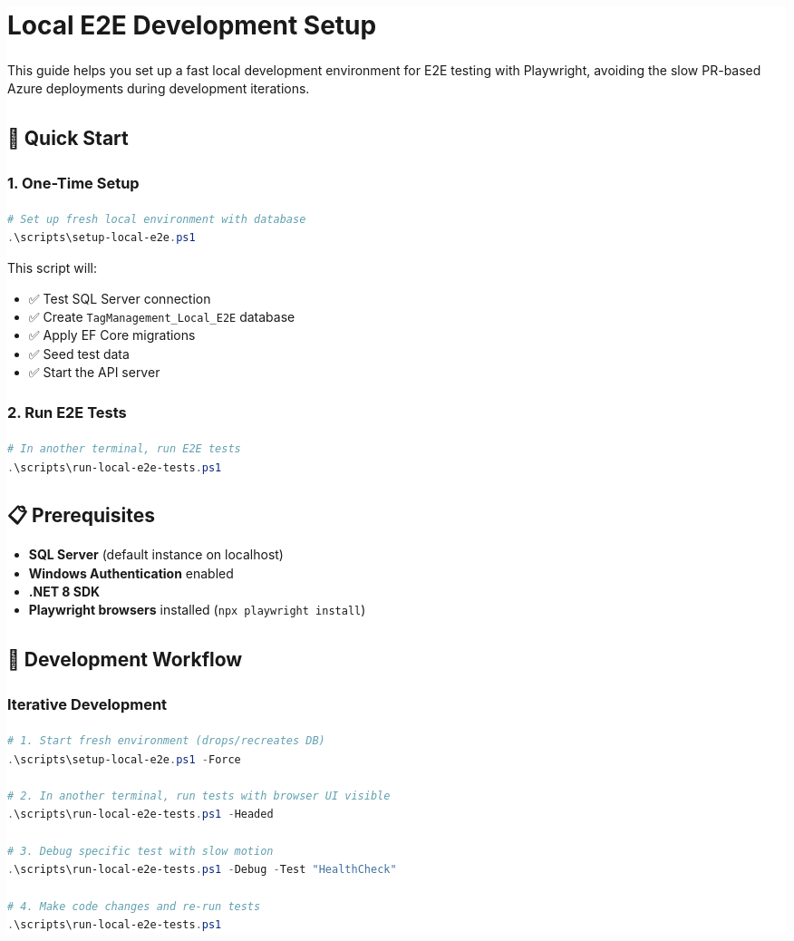 # Local E2E Development Setup

This guide helps you set up a fast local development environment for E2E testing with Playwright, avoiding the slow PR-based Azure deployments during development iterations.

## 🚀 Quick Start

### 1. One-Time Setup

```powershell
# Set up fresh local environment with database
.\scripts\setup-local-e2e.ps1
```

This script will:
- ✅ Test SQL Server connection
- ✅ Create `TagManagement_Local_E2E` database
- ✅ Apply EF Core migrations
- ✅ Seed test data
- ✅ Start the API server

### 2. Run E2E Tests

```powershell
# In another terminal, run E2E tests
.\scripts\run-local-e2e-tests.ps1
```

## 📋 Prerequisites

- **SQL Server** (default instance on localhost)
- **Windows Authentication** enabled
- **.NET 8 SDK**
- **Playwright browsers** installed (`npx playwright install`)

## 🔧 Development Workflow

### Iterative Development

```powershell
# 1. Start fresh environment (drops/recreates DB)
.\scripts\setup-local-e2e.ps1 -Force

# 2. In another terminal, run tests with browser UI visible
.\scripts\run-local-e2e-tests.ps1 -Headed

# 3. Debug specific test with slow motion
.\scripts\run-local-e2e-tests.ps1 -Debug -Test "HealthCheck"

# 4. Make code changes and re-run tests
.\scripts\run-local-e2e-tests.ps1
```
